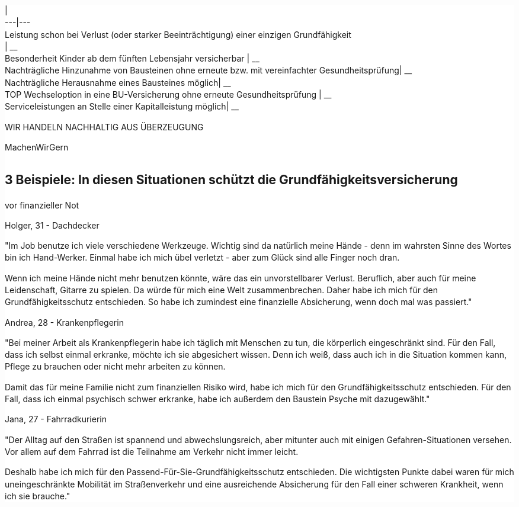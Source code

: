 |  
---|---  
Leistung schon bei Verlust (oder starker Beeinträchtigung) einer einzigen
Grundfähigkeit  
| __  
Besonderheit Kinder ab dem fünften Lebensjahr versicherbar | __  
Nachträgliche Hinzunahme von Bausteinen ohne erneute bzw. mit vereinfachter
Gesundheitsprüfung|  __  
Nachträgliche Herausnahme eines Bausteines möglich|  __  
TOP Wechseloption in eine BU-Versicherung ohne erneute Gesundheitsprüfung | __  
Serviceleistungen an Stelle einer Kapitalleistung möglich|  __  
  
WIR HANDELN NACHHALTIG AUS ÜBERZEUGUNG

MachenWirGern

## 3 Beispiele: In diesen Situationen schützt die Grundfähigkeitsversicherung
vor finanzieller Not

Holger, 31 - Dachdecker

"Im Job benutze ich viele verschiedene Werkzeuge. Wichtig sind da natürlich
meine Hände - denn im wahrsten Sinne des Wortes bin ich Hand-Werker. Einmal
habe ich mich übel verletzt - aber zum Glück sind alle Finger noch dran.

Wenn ich meine Hände nicht mehr benutzen könnte, wäre das ein unvorstellbarer
Verlust. Beruflich, aber auch für meine Leidenschaft, Gitarre zu spielen. Da
würde für mich eine Welt zusammenbrechen. Daher habe ich mich für den
Grundfähigkeitsschutz entschieden. So habe ich zumindest eine finanzielle
Absicherung, wenn doch mal was passiert."

Andrea, 28 - Krankenpflegerin

"Bei meiner Arbeit als Krankenpflegerin habe ich täglich mit Menschen zu tun,
die körperlich eingeschränkt sind. Für den Fall, dass ich selbst einmal
erkranke, möchte ich sie abgesichert wissen. Denn ich weiß, dass auch ich in
die Situation kommen kann, Pflege zu brauchen oder nicht mehr arbeiten zu
können.

Damit das für meine Familie nicht zum finanziellen Risiko wird, habe ich mich
für den Grundfähigkeitsschutz entschieden. Für den Fall, dass ich einmal
psychisch schwer erkranke, habe ich außerdem den Baustein Psyche mit
dazugewählt."

Jana, 27 - Fahrradkurierin

"Der Alltag auf den Straßen ist spannend und abwechslungsreich, aber mitunter
auch mit einigen Gefahren-Situationen versehen. Vor allem auf dem Fahrrad ist
die Teilnahme am Verkehr nicht immer leicht.

Deshalb habe ich mich für den Passend-Für-Sie-Grundfähigkeitsschutz
entschieden. Die wichtigsten Punkte dabei waren für mich uneingeschränkte
Mobilität im Straßenverkehr und eine ausreichende Absicherung für den Fall
einer schweren Krankheit, wenn ich sie brauche."
